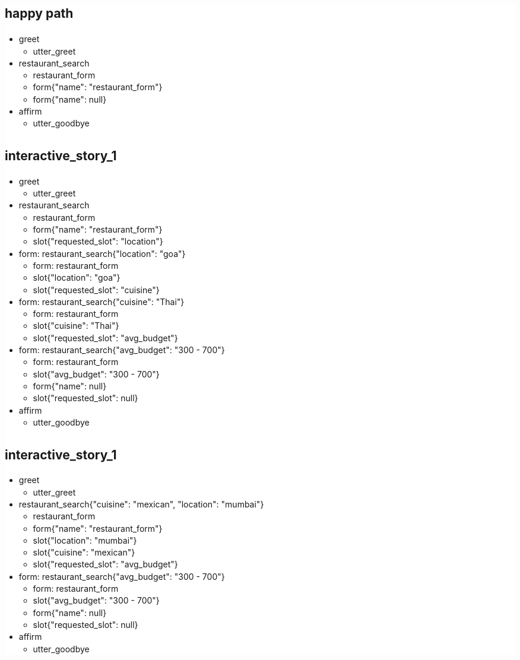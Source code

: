 
## happy path
* greet
    - utter_greet
* restaurant_search
    - restaurant_form
    - form{"name": "restaurant_form"}
    - form{"name": null}
* affirm
    - utter_goodbye
## interactive_story_1
* greet
    - utter_greet
* restaurant_search
    - restaurant_form
    - form{"name": "restaurant_form"}
    - slot{"requested_slot": "location"}
* form: restaurant_search{"location": "goa"}
    - form: restaurant_form
    - slot{"location": "goa"}
    - slot{"requested_slot": "cuisine"}
* form: restaurant_search{"cuisine": "Thai"}
    - form: restaurant_form
    - slot{"cuisine": "Thai"}
    - slot{"requested_slot": "avg_budget"}
* form: restaurant_search{"avg_budget": "300 - 700"}
    - form: restaurant_form
    - slot{"avg_budget": "300 - 700"}
    - form{"name": null}
    - slot{"requested_slot": null}
* affirm
    - utter_goodbye

## interactive_story_1
* greet
    - utter_greet
* restaurant_search{"cuisine": "mexican", "location": "mumbai"}
    - restaurant_form
    - form{"name": "restaurant_form"}
    - slot{"location": "mumbai"}
    - slot{"cuisine": "mexican"}
    - slot{"requested_slot": "avg_budget"}
* form: restaurant_search{"avg_budget": "300 - 700"}
    - form: restaurant_form
    - slot{"avg_budget": "300 - 700"}
    - form{"name": null}
    - slot{"requested_slot": null}
* affirm
    - utter_goodbye
